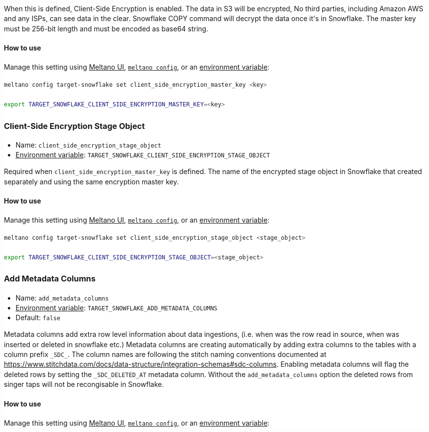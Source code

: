 When this is defined, Client-Side Encryption is enabled. The data in S3 will be encrypted, No third parties, including Amazon AWS and any ISPs, can see data in the clear. Snowflake COPY command will decrypt the data once it's in Snowflake. The master key must be 256-bit length and must be encoded as base64 string.

#### How to use

Manage this setting using [Meltano UI](#using-meltano-ui), [`meltano config`](https://meltano.com/docs/command-line-interface.html#config), or an [environment variable](https://meltano.com/docs/configuration.html#configuring-settings):

```bash
meltano config target-snowflake set client_side_encryption_master_key <key>

export TARGET_SNOWFLAKE_CLIENT_SIDE_ENCRYPTION_MASTER_KEY=<key>
```

### Client-Side Encryption Stage Object

- Name: `client_side_encryption_stage_object`
- [Environment variable](https://meltano.com/docs/configuration.html#configuring-settings): `TARGET_SNOWFLAKE_CLIENT_SIDE_ENCRYPTION_STAGE_OBJECT`

Required when `client_side_encryption_master_key` is defined. The name of the encrypted stage object in Snowflake that created separately and using the same encryption master key.

#### How to use

Manage this setting using [Meltano UI](#using-meltano-ui), [`meltano config`](https://meltano.com/docs/command-line-interface.html#config), or an [environment variable](https://meltano.com/docs/configuration.html#configuring-settings):

```bash
meltano config target-snowflake set client_side_encryption_stage_object <stage_object>

export TARGET_SNOWFLAKE_CLIENT_SIDE_ENCRYPTION_STAGE_OBJECT=<stage_object>
```

### Add Metadata Columns

- Name: `add_metadata_columns`
- [Environment variable](https://meltano.com/docs/configuration.html#configuring-settings): `TARGET_SNOWFLAKE_ADD_METADATA_COLUMNS`
- Default: `false`

Metadata columns add extra row level information about data ingestions, (i.e. when was the row read in source, when was inserted or deleted in snowflake etc.) Metadata columns are creating automatically by adding extra columns to the tables with a column prefix `_SDC_`. The column names are following the stitch naming conventions documented at <https://www.stitchdata.com/docs/data-structure/integration-schemas#sdc-columns>. Enabling metadata columns will flag the deleted rows by setting the `_SDC_DELETED_AT` metadata column. Without the `add_metadata_columns` option the deleted rows from singer taps will not be recongisable in Snowflake.

#### How to use

Manage this setting using [Meltano UI](#using-meltano-ui), [`meltano config`](https://meltano.com/docs/command-line-interface.html#config), or an [environment variable](https://meltano.com/docs/configuration.html#configuring-settings):
